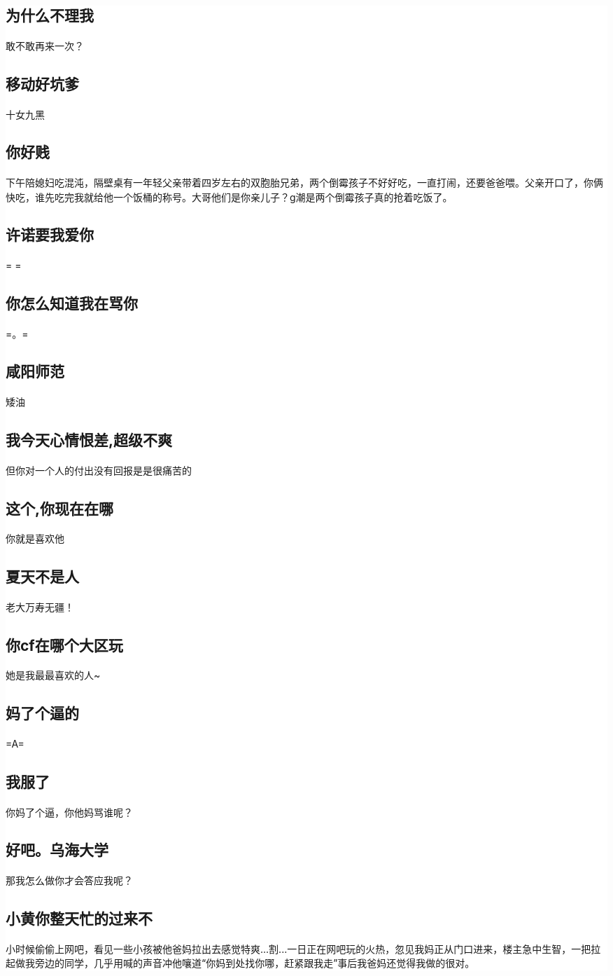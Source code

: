 ## 为什么不理我
敢不敢再来一次？

## 移动好坑爹
十女九黑

## 你好贱
下午陪媳妇吃混沌，隔壁桌有一年轻父亲带着四岁左右的双胞胎兄弟，两个倒霉孩子不好好吃，一直打闹，还要爸爸喂。父亲开口了，你俩快吃，谁先吃完我就给他一个饭桶的称号。大哥他们是你亲儿子？g潮是两个倒霉孩子真的抢着吃饭了。

## 许诺要我爱你
= =

## 你怎么知道我在骂你
=。=

## 咸阳师范
矮油

## 我今天心情恨差,超级不爽
但你对一个人的付出没有回报是是很痛苦的

## 这个,你现在在哪
你就是喜欢他

## 夏天不是人
老大万寿无疆！

## 你cf在哪个大区玩
她是我最最喜欢的人~

## 妈了个逼的
=A=

## 我服了
你妈了个逼，你他妈骂谁呢？

## 好吧。乌海大学
那我怎么做你才会答应我呢？

## 小黄你整天忙的过来不
小时候偷偷上网吧，看见一些小孩被他爸妈拉出去感觉特爽...割...一日正在网吧玩的火热，忽见我妈正从门口进来，楼主急中生智，一把拉起做我旁边的同学，几乎用喊的声音冲他嚷道“你妈到处找你哪，赶紧跟我走”事后我爸妈还觉得我做的很对。
